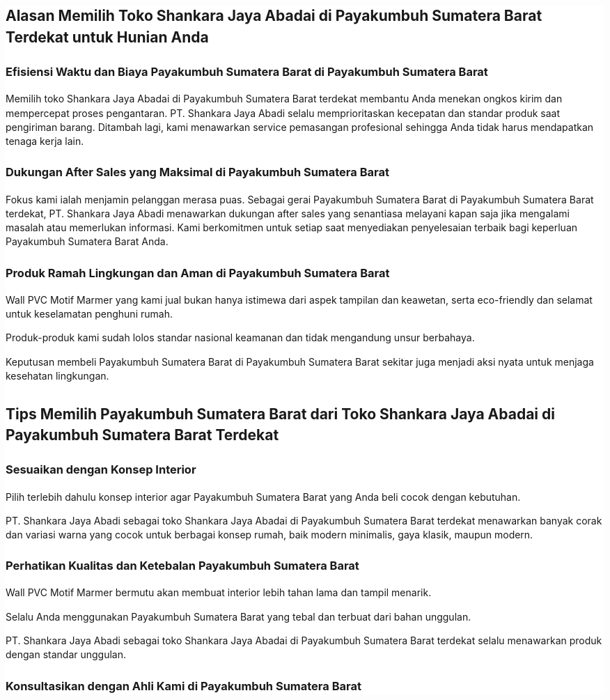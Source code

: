 ## Alasan Memilih Toko Shankara Jaya Abadai di Payakumbuh Sumatera Barat Terdekat untuk Hunian Anda

### Efisiensi Waktu dan Biaya Payakumbuh Sumatera Barat di Payakumbuh Sumatera Barat

Memilih toko Shankara Jaya Abadai di Payakumbuh Sumatera Barat terdekat membantu Anda menekan ongkos kirim dan mempercepat proses pengantaran. PT. Shankara Jaya Abadi selalu memprioritaskan kecepatan dan standar produk saat pengiriman barang. Ditambah lagi, kami menawarkan service pemasangan profesional sehingga Anda tidak harus mendapatkan tenaga kerja lain.

### Dukungan After Sales yang Maksimal di Payakumbuh Sumatera Barat

Fokus kami ialah menjamin pelanggan merasa puas. Sebagai gerai Payakumbuh Sumatera Barat di Payakumbuh Sumatera Barat terdekat, PT. Shankara Jaya Abadi menawarkan dukungan after sales yang senantiasa melayani kapan saja jika mengalami masalah atau memerlukan informasi. Kami berkomitmen untuk setiap saat menyediakan penyelesaian terbaik bagi keperluan Payakumbuh Sumatera Barat Anda.

### Produk Ramah Lingkungan dan Aman di Payakumbuh Sumatera Barat

 Wall PVC Motif Marmer  yang kami jual bukan hanya istimewa dari aspek tampilan dan keawetan, serta eco-friendly dan selamat untuk keselamatan penghuni rumah.

Produk-produk kami sudah lolos standar nasional keamanan dan tidak mengandung unsur berbahaya.

Keputusan membeli Payakumbuh Sumatera Barat di Payakumbuh Sumatera Barat sekitar juga menjadi aksi nyata untuk menjaga kesehatan lingkungan.

## Tips Memilih Payakumbuh Sumatera Barat dari Toko Shankara Jaya Abadai di Payakumbuh Sumatera Barat Terdekat

### Sesuaikan dengan Konsep Interior 

Pilih terlebih dahulu konsep interior agar Payakumbuh Sumatera Barat yang Anda beli cocok dengan kebutuhan.

PT. Shankara Jaya Abadi sebagai toko Shankara Jaya Abadai di Payakumbuh Sumatera Barat terdekat menawarkan banyak corak dan variasi warna yang cocok untuk berbagai konsep rumah, baik modern minimalis, gaya klasik, maupun modern.

### Perhatikan Kualitas dan Ketebalan Payakumbuh Sumatera Barat

 Wall PVC Motif Marmer  bermutu akan membuat interior lebih tahan lama dan tampil menarik.

Selalu Anda menggunakan Payakumbuh Sumatera Barat yang tebal dan terbuat dari bahan unggulan.

PT. Shankara Jaya Abadi sebagai toko Shankara Jaya Abadai di Payakumbuh Sumatera Barat terdekat selalu menawarkan produk dengan standar unggulan.

### Konsultasikan dengan Ahli Kami di Payakumbuh Sumatera Barat
